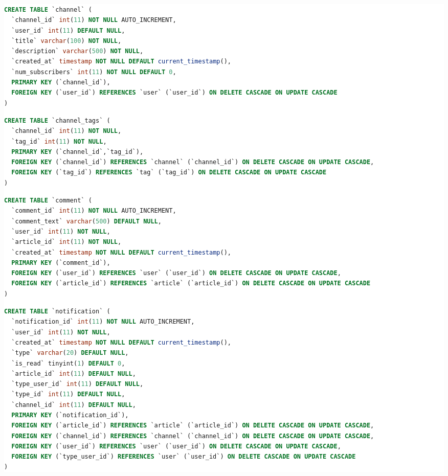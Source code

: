```sql
CREATE TABLE `channel` (
  `channel_id` int(11) NOT NULL AUTO_INCREMENT,
  `user_id` int(11) DEFAULT NULL,
  `title` varchar(100) NOT NULL,
  `description` varchar(500) NOT NULL,
  `created_at` timestamp NOT NULL DEFAULT current_timestamp(),
  `num_subscribers` int(11) NOT NULL DEFAULT 0,
  PRIMARY KEY (`channel_id`),
  FOREIGN KEY (`user_id`) REFERENCES `user` (`user_id`) ON DELETE CASCADE ON UPDATE CASCADE
)
```

```sql
CREATE TABLE `channel_tags` (
  `channel_id` int(11) NOT NULL,
  `tag_id` int(11) NOT NULL,
  PRIMARY KEY (`channel_id`,`tag_id`),
  FOREIGN KEY (`channel_id`) REFERENCES `channel` (`channel_id`) ON DELETE CASCADE ON UPDATE CASCADE,
  FOREIGN KEY (`tag_id`) REFERENCES `tag` (`tag_id`) ON DELETE CASCADE ON UPDATE CASCADE
)
```

```sql
CREATE TABLE `comment` (
  `comment_id` int(11) NOT NULL AUTO_INCREMENT,
  `comment_text` varchar(500) DEFAULT NULL,
  `user_id` int(11) NOT NULL,
  `article_id` int(11) NOT NULL,
  `created_at` timestamp NOT NULL DEFAULT current_timestamp(),
  PRIMARY KEY (`comment_id`),
  FOREIGN KEY (`user_id`) REFERENCES `user` (`user_id`) ON DELETE CASCADE ON UPDATE CASCADE,
  FOREIGN KEY (`article_id`) REFERENCES `article` (`article_id`) ON DELETE CASCADE ON UPDATE CASCADE
)
```

```sql
CREATE TABLE `notification` (
  `notification_id` int(11) NOT NULL AUTO_INCREMENT,
  `user_id` int(11) NOT NULL,
  `created_at` timestamp NOT NULL DEFAULT current_timestamp(),
  `type` varchar(20) DEFAULT NULL,
  `is_read` tinyint(1) DEFAULT 0,
  `article_id` int(11) DEFAULT NULL,
  `type_user_id` int(11) DEFAULT NULL,
  `type_id` int(11) DEFAULT NULL,
  `channel_id` int(11) DEFAULT NULL,
  PRIMARY KEY (`notification_id`),
  FOREIGN KEY (`article_id`) REFERENCES `article` (`article_id`) ON DELETE CASCADE ON UPDATE CASCADE,
  FOREIGN KEY (`channel_id`) REFERENCES `channel` (`channel_id`) ON DELETE CASCADE ON UPDATE CASCADE,
  FOREIGN KEY (`user_id`) REFERENCES `user` (`user_id`) ON DELETE CASCADE ON UPDATE CASCADE,
  FOREIGN KEY (`type_user_id`) REFERENCES `user` (`user_id`) ON DELETE CASCADE ON UPDATE CASCADE
)
```

